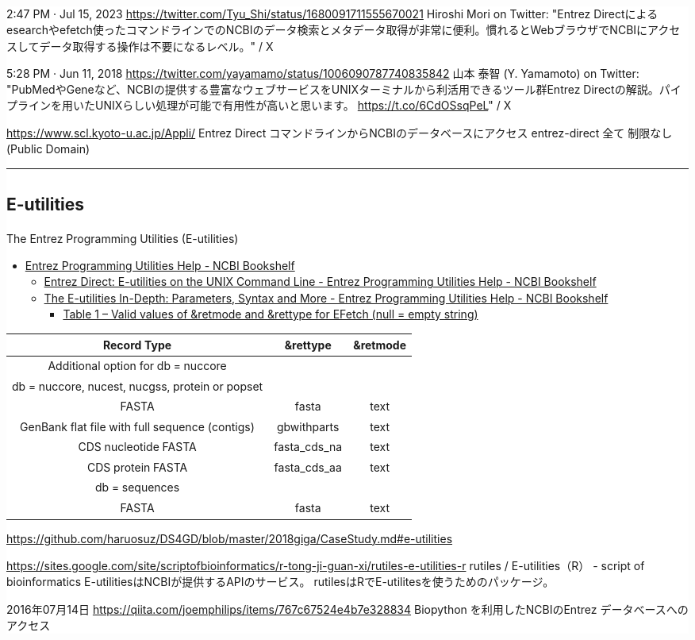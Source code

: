 2:47 PM · Jul 15, 2023
https://twitter.com/Tyu_Shi/status/1680091711555670021
Hiroshi Mori on Twitter: "Entrez Directによるesearchやefetch使ったコマンドラインでのNCBIのデータ検索とメタデータ取得が非常に便利。慣れるとWebブラウザでNCBIにアクセスしてデータ取得する操作は不要になるレベル。" / X

5:28 PM · Jun 11, 2018
https://twitter.com/yayamamo/status/1006090787740835842
山本 泰智 (Y. Yamamoto) on Twitter: "PubMedやGeneなど、NCBIの提供する豊富なウェブサービスをUNIXターミナルから利活用できるツール群Entrez Directの解説。パイプラインを用いたUNIXらしい処理が可能で有用性が高いと思います。 https://t.co/6CdOSsqPeL" / X

https://www.scl.kyoto-u.ac.jp/Appli/
Entrez Direct	コマンドラインからNCBIのデータベースにアクセス	entrez-direct	全て	制限なし(Public Domain)

----------
## E-utilities
The Entrez Programming Utilities (E-utilities)

- [Entrez Programming Utilities Help - NCBI Bookshelf](https://www.ncbi.nlm.nih.gov/books/NBK25501/)
  - [Entrez Direct: E-utilities on the UNIX Command Line - Entrez Programming Utilities Help - NCBI Bookshelf](https://www.ncbi.nlm.nih.gov/books/NBK179288/)
  - [The E-utilities In-Depth: Parameters, Syntax and More - Entrez Programming Utilities Help - NCBI Bookshelf](https://www.ncbi.nlm.nih.gov/books/NBK25499/)
    - [Table 1 – Valid values of &retmode and &rettype for EFetch (null = empty string)](https://www.ncbi.nlm.nih.gov/books/NBK25499/table/chapter4.T._valid_values_of__retmode_and/?report=objectonly)

| Record Type | &rettype | &retmode |
|:-----------:|:--------:|:--------:|
| Additional option for db = nuccore |
| db = nuccore, nucest, nucgss, protein or popset |
| FASTA | fasta | text |
| GenBank flat file with full sequence (contigs) | gbwithparts | text |
| CDS nucleotide FASTA | fasta_cds_na | text |
| CDS protein FASTA | fasta_cds_aa | text |
| db = sequences |
| FASTA | fasta | text |

https://github.com/haruosuz/DS4GD/blob/master/2018giga/CaseStudy.md#e-utilities

https://sites.google.com/site/scriptofbioinformatics/r-tong-ji-guan-xi/rutiles-e-utilities-r
rutiles / E-utilities（R） - script of bioinformatics
E-utilitiesはNCBIが提供するAPIのサービス。
rutilesはRでE-utilitesを使うためのパッケージ。

2016年07月14日
https://qiita.com/joemphilips/items/767c67524e4b7e328834
Biopython を利用したNCBIのEntrez データベースへのアクセス
